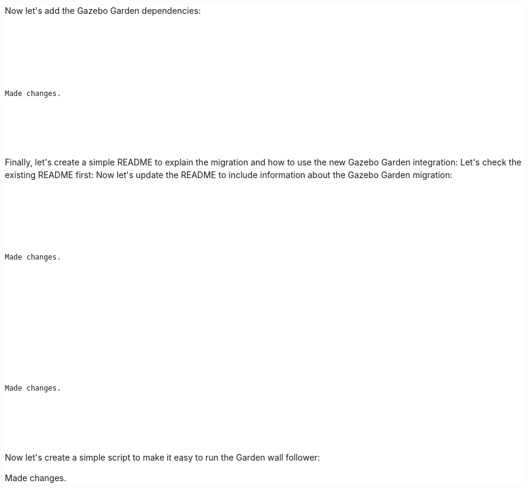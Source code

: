 Now let's add the Gazebo Garden dependencies: 

```





Made changes.





```

Finally, let's create a simple README to explain the migration and how to use the new Gazebo Garden integration: Let's check the existing README first: Now let's update the README to include information about the Gazebo Garden migration: 

```





Made changes.





```



```





Made changes.





```

Now let's create a simple script to make it easy to run the Garden wall follower: 



Made changes.



